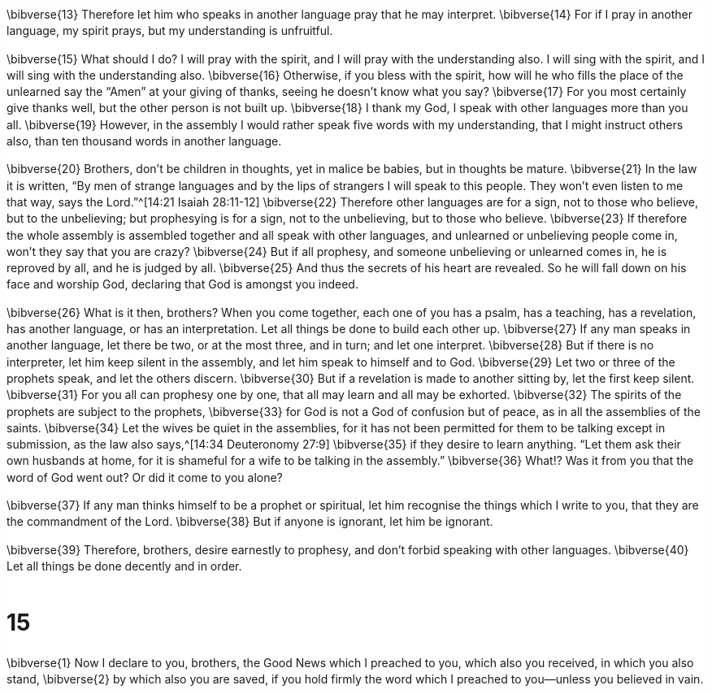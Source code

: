 

\bibverse{13} Therefore let him who speaks in another language pray that he may interpret. \bibverse{14} For if I pray in another language, my spirit prays, but my understanding is unfruitful. 

\bibverse{15} What should I do? I will pray with the spirit, and I will pray with the understanding also. I will sing with the spirit, and I will sing with the understanding also. \bibverse{16} Otherwise, if you bless with the spirit, how will he who fills the place of the unlearned say the “Amen” at your giving of thanks, seeing he doesn’t know what you say? \bibverse{17} For you most certainly give thanks well, but the other person is not built up. \bibverse{18} I thank my God, I speak with other languages more than you all. \bibverse{19} However, in the assembly I would rather speak five words with my understanding, that I might instruct others also, than ten thousand words in another language. 

\bibverse{20} Brothers, don’t be children in thoughts, yet in malice be babies, but in thoughts be mature. \bibverse{21} In the law it is written, “By men of strange languages and by the lips of strangers I will speak to this people. They won’t even listen to me that way, says the Lord.”^[14:21 Isaiah 28:11-12] \bibverse{22} Therefore other languages are for a sign, not to those who believe, but to the unbelieving; but prophesying is for a sign, not to the unbelieving, but to those who believe. \bibverse{23} If therefore the whole assembly is assembled together and all speak with other languages, and unlearned or unbelieving people come in, won’t they say that you are crazy? \bibverse{24} But if all prophesy, and someone unbelieving or unlearned comes in, he is reproved by all, and he is judged by all. \bibverse{25} And thus the secrets of his heart are revealed. So he will fall down on his face and worship God, declaring that God is amongst you indeed. 



\bibverse{26} What is it then, brothers? When you come together, each one of you has a psalm, has a teaching, has a revelation, has another language, or has an interpretation. Let all things be done to build each other up. \bibverse{27} If any man speaks in another language, let there be two, or at the most three, and in turn; and let one interpret. \bibverse{28} But if there is no interpreter, let him keep silent in the assembly, and let him speak to himself and to God. \bibverse{29} Let two or three of the prophets speak, and let the others discern. \bibverse{30} But if a revelation is made to another sitting by, let the first keep silent. \bibverse{31} For you all can prophesy one by one, that all may learn and all may be exhorted. \bibverse{32} The spirits of the prophets are subject to the prophets, \bibverse{33} for God is not a God of confusion but of peace, as in all the assemblies of the saints. \bibverse{34} Let the wives be quiet in the assemblies, for it has not been permitted for them to be talking except in submission, as the law also says,^[14:34 Deuteronomy 27:9] \bibverse{35} if they desire to learn anything. “Let them ask their own husbands at home, for it is shameful for a wife to be talking in the assembly.” \bibverse{36} What!? Was it from you that the word of God went out? Or did it come to you alone? 



\bibverse{37} If any man thinks himself to be a prophet or spiritual, let him recognise the things which I write to you, that they are the commandment of the Lord. \bibverse{38} But if anyone is ignorant, let him be ignorant. 

\bibverse{39} Therefore, brothers, desire earnestly to prophesy, and don’t forbid speaking with other languages. \bibverse{40} Let all things be done decently and in order. 

# 15 
\bibverse{1} Now I declare to you, brothers, the Good News which I preached to you, which also you received, in which you also stand, \bibverse{2} by which also you are saved, if you hold firmly the word which I preached to you—unless you believed in vain. 
